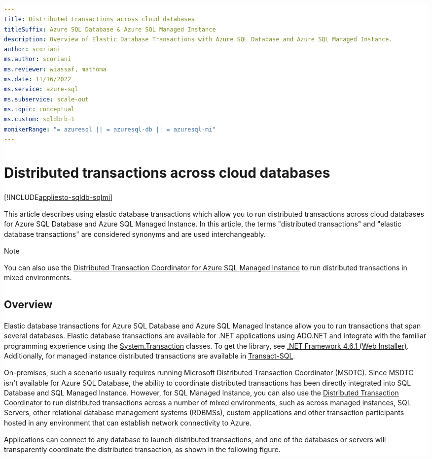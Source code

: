 ```yaml
---
title: Distributed transactions across cloud databases
titleSuffix: Azure SQL Database & Azure SQL Managed Instance
description: Overview of Elastic Database Transactions with Azure SQL Database and Azure SQL Managed Instance.
author: scoriani
ms.author: scoriani
ms.reviewer: wiassaf, mathoma
ms.date: 11/16/2022
ms.service: azure-sql
ms.subservice: scale-out
ms.topic: conceptual
ms.custom: sqldbrb=1
monikerRange: "= azuresql || = azuresql-db || = azuresql-mi"
---
```

# Distributed transactions across cloud databases
[!INCLUDE[appliesto-sqldb-sqlmi](../includes/appliesto-sqldb-sqlmi.md)]

This article describes using elastic database transactions which allow you to run distributed transactions across cloud databases for Azure SQL Database and Azure SQL Managed Instance.  In this article, the terms "distributed transactions" and "elastic database transactions" are considered synonyms and are used interchangeably.

> [!NOTE]
> You can also use the [Distributed Transaction Coordinator for Azure SQL Managed Instance](../managed-instance/distributed-transaction-coordinator-dtc.md) to run distributed transactions in mixed environments.

## Overview

Elastic database transactions for Azure SQL Database and Azure SQL Managed Instance allow you to run transactions that span several databases. Elastic database transactions are available for .NET applications using ADO.NET and integrate with the familiar programming experience using the [System.Transaction](/dotnet/api/system.transactions) classes. To get the library, see [.NET Framework 4.6.1 (Web Installer)](https://www.microsoft.com/download/details.aspx?id=49981).
Additionally, for managed instance distributed transactions are available in [Transact-SQL](/sql/t-sql/language-elements/begin-distributed-transaction-transact-sql).

On-premises, such a scenario usually requires running Microsoft Distributed Transaction Coordinator (MSDTC). Since MSDTC isn't available for Azure SQL Database, the ability to coordinate distributed transactions has been directly integrated into SQL Database and SQL Managed Instance. However, for SQL Managed Instance, you can also use the [Distributed Transaction Coordinator](../managed-instance/distributed-transaction-coordinator-dtc.md) to run distributed transactions across a number of mixed environments, such as across managed instances, SQL Servers, other relational database management systems (RDBMSs), custom applications and other transaction participants hosted in any environment that can establish network connectivity to Azure. 


Applications can connect to any database to launch distributed transactions, and one of the databases or servers will transparently coordinate the distributed transaction, as shown in the following figure. 


[1]: ./media/elastic-transactions-overview/distributed-transactions.png
[2]: ./media/elastic-transactions-overview/sql-mi-distributed-transactions.png
[3]: ./media/elastic-transactions-overview/server-trust-groups-azure-portal.png
[4]: ./media/elastic-transactions-overview/managed-instance-distributed-transactions-private-endpoint-limitations.png
